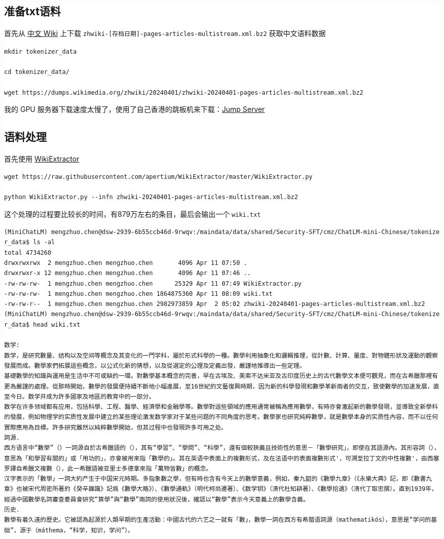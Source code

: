 ## 准备txt语料

首先从 [中文 Wiki](https://dumps.wikimedia.org/zhwiki/) 上下载 `zhwiki-[存档日期]-pages-articles-multistream.xml.bz2` 获取中文语料数据

```
mkdir tokenizer_data

cd tokenizer_data/

wget https://dumps.wikimedia.org/zhwiki/20240401/zhwiki-20240401-pages-articles-multistream.xml.bz2
```

我的 GPU 服务器下载速度太慢了，使用了自己香港的跳板机来下载：[Jump Server](../../Blog/Utils/jump_server.md)

## 语料处理

首先使用 [WikiExtractor](https://github.com/apertium/WikiExtractor/tree/master)

```
wget https://raw.githubusercontent.com/apertium/WikiExtractor/master/WikiExtractor.py

python WikiExtractor.py --infn zhwiki-20240401-pages-articles-multistream.xml.bz2 
```

这个处理的过程要比较长的时间，有879万左右的条目，最后会输出一个 `wiki.txt`


```
(MiniChatLM) mengzhuo.chen@dsw-2939-6b55ccb46d-9rwqv:/maindata/data/shared/Security-SFT/cmz/ChatLM-mini-Chinese/tokenizer_data$ ls -al
total 4734260
drwxrwxrwx  2 mengzhuo.chen mengzhuo.chen       4096 Apr 11 07:50 .
drwxrwxr-x 12 mengzhuo.chen mengzhuo.chen       4096 Apr 11 07:46 ..
-rw-rw-rw-  1 mengzhuo.chen mengzhuo.chen      25329 Apr 11 07:49 WikiExtractor.py
-rw-rw-rw-  1 mengzhuo.chen mengzhuo.chen 1864875360 Apr 11 08:09 wiki.txt
-rw-rw-r--  1 mengzhuo.chen mengzhuo.chen 2982973859 Apr  2 05:02 zhwiki-20240401-pages-articles-multistream.xml.bz2
(MiniChatLM) mengzhuo.chen@dsw-2939-6b55ccb46d-9rwqv:/maindata/data/shared/Security-SFT/cmz/ChatLM-mini-Chinese/tokenizer_data$ head wiki.txt 

数学:
数学，是研究數量、结构以及空间等概念及其变化的一門学科，屬於形式科學的一種。數學利用抽象化和邏輯推理，從計數、計算、量度、對物體形狀及運動的觀察發展而成。數學家們拓展這些概念，以公式化新的猜想，以及從選定的公理及定義出發，嚴謹地推導出一些定理。
基礎數學的知識與運用是生活中不可或缺的一環。對數學基本概念的完善，早在古埃及、美索不达米亚及古印度历史上的古代數學文本便可觀見，而在古希臘那裡有更為嚴謹的處理。從那時開始，數學的發展便持續不斷地小幅進展，至16世紀的文藝復興時期，因为新的科學發現和數學革新兩者的交互，致使數學的加速发展，直至今日。数学并成为許多國家及地區的教育中的一部分。
数学在许多领域都有应用，包括科學、工程、醫學、經濟學和金融學等。數學對這些領域的應用通常被稱為應用數學，有時亦會激起新的數學發現，並導致全新學科的發展，例如物理学的实质性发展中建立的某些理论激发数学家对于某些问题的不同角度的思考。數學家也研究純粹數學，就是數學本身的实质性內容，而不以任何實際應用為目標。許多研究雖然以純粹數學開始，但其过程中也發現許多可用之处。
詞源.
西方语言中“數學”（）一詞源自於古希臘語的（），其有“學習”、“學問”、“科學”，還有個較狹義且技術性的意思－「數學研究」，即使在其語源內。其形容詞（），意思為「和學習有關的」或「用功的」，亦會被用來指「數學的」。其在英语中表面上的複數形式，及在法语中的表面複數形式'，可溯至拉丁文的中性複數'，由西塞罗譯自希臘文複數（），此一希臘語被亚里士多德拿來指「萬物皆數」的概念。
汉字表示的「數學」一詞大約产生于中国宋元時期。多指象數之學，但有時也含有今天上的數學意義，例如，秦九韶的《數學九章》（《永樂大典》記，即《數書九章》也被宋代周密所著的《癸辛雜識》記爲《數學大略》）、《數學通軌》（明代柯尚遷著）、《数学钥》（清代杜知耕著）、《數學拾遺》（清代丁取忠撰）。直到1939年，經過中國數學名詞審查委員會研究“算學”與“數學”兩詞的使用狀況後，確認以“數學”表示今天意義上的數學含義。
历史.
數學有着久遠的歷史。它被認為起源於人類早期的生產活動：中國古代的六艺之一就有「數」，數學一詞在西方有希腊语詞源（mathematikós），意思是“学问的基础”，源于（máthema，“科学，知识，学问”）。
```
